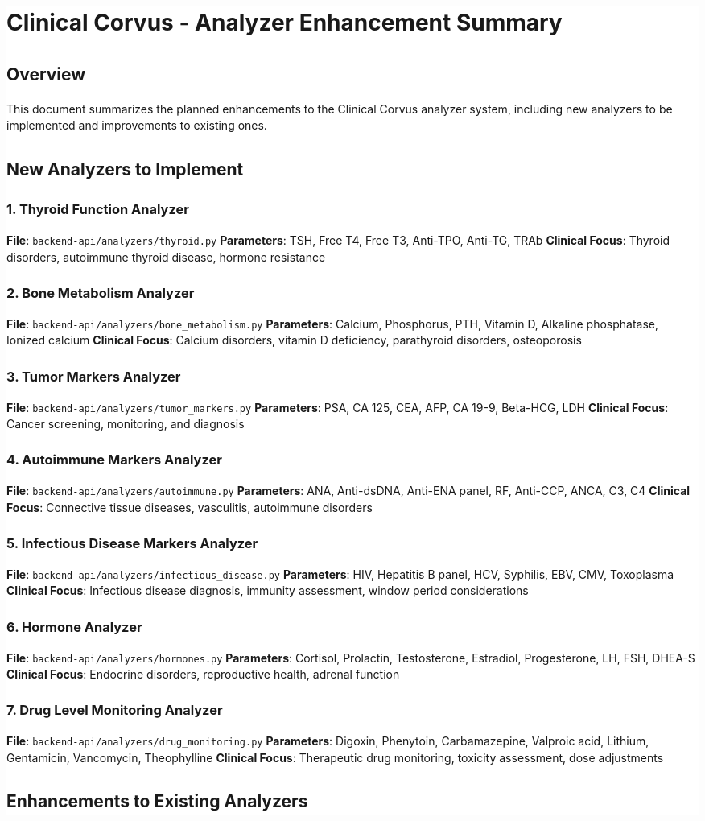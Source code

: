 # Clinical Corvus - Analyzer Enhancement Summary

## Overview
This document summarizes the planned enhancements to the Clinical Corvus analyzer system, including new analyzers to be implemented and improvements to existing ones.

## New Analyzers to Implement

### 1. Thyroid Function Analyzer
**File**: `backend-api/analyzers/thyroid.py`
**Parameters**: TSH, Free T4, Free T3, Anti-TPO, Anti-TG, TRAb
**Clinical Focus**: Thyroid disorders, autoimmune thyroid disease, hormone resistance

### 2. Bone Metabolism Analyzer
**File**: `backend-api/analyzers/bone_metabolism.py`
**Parameters**: Calcium, Phosphorus, PTH, Vitamin D, Alkaline phosphatase, Ionized calcium
**Clinical Focus**: Calcium disorders, vitamin D deficiency, parathyroid disorders, osteoporosis

### 3. Tumor Markers Analyzer
**File**: `backend-api/analyzers/tumor_markers.py`
**Parameters**: PSA, CA 125, CEA, AFP, CA 19-9, Beta-HCG, LDH
**Clinical Focus**: Cancer screening, monitoring, and diagnosis

### 4. Autoimmune Markers Analyzer
**File**: `backend-api/analyzers/autoimmune.py`
**Parameters**: ANA, Anti-dsDNA, Anti-ENA panel, RF, Anti-CCP, ANCA, C3, C4
**Clinical Focus**: Connective tissue diseases, vasculitis, autoimmune disorders

### 5. Infectious Disease Markers Analyzer
**File**: `backend-api/analyzers/infectious_disease.py`
**Parameters**: HIV, Hepatitis B panel, HCV, Syphilis, EBV, CMV, Toxoplasma
**Clinical Focus**: Infectious disease diagnosis, immunity assessment, window period considerations

### 6. Hormone Analyzer
**File**: `backend-api/analyzers/hormones.py`
**Parameters**: Cortisol, Prolactin, Testosterone, Estradiol, Progesterone, LH, FSH, DHEA-S
**Clinical Focus**: Endocrine disorders, reproductive health, adrenal function

### 7. Drug Level Monitoring Analyzer
**File**: `backend-api/analyzers/drug_monitoring.py`
**Parameters**: Digoxin, Phenytoin, Carbamazepine, Valproic acid, Lithium, Gentamicin, Vancomycin, Theophylline
**Clinical Focus**: Therapeutic drug monitoring, toxicity assessment, dose adjustments

## Enhancements to Existing Analyzers
